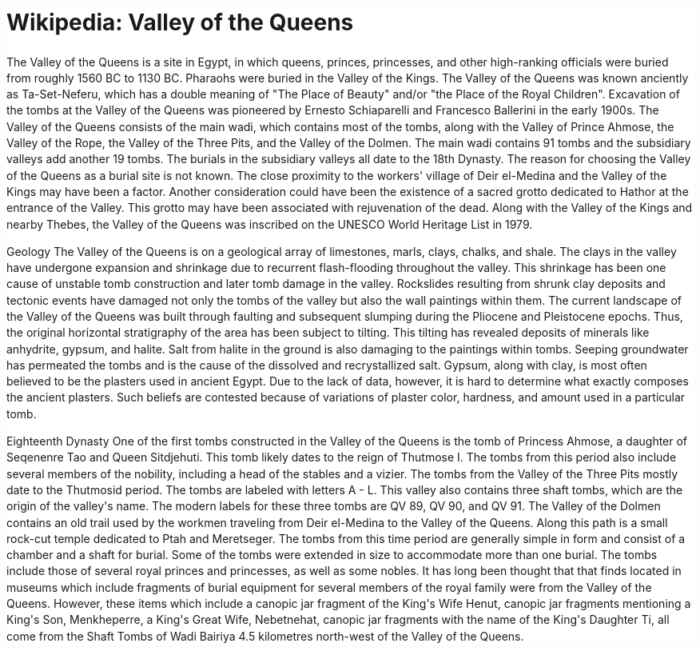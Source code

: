 
# Wikipedia: Valley of the Queens
The Valley of the Queens is a site in Egypt, in which queens, princes, princesses, and other high-ranking officials were buried from roughly 1560 BC to 1130 BC. Pharaohs were buried in the Valley of the Kings. The Valley of the Queens was known anciently as Ta-Set-Neferu, which has a double meaning of "The Place of Beauty" and/or "the Place of the Royal Children". Excavation of the tombs at the Valley of the Queens was pioneered by Ernesto Schiaparelli and Francesco Ballerini in the early 1900s.
The Valley of the Queens consists of the main wadi, which contains most of the tombs, along with the Valley of Prince Ahmose, the Valley of the Rope, the Valley of the Three Pits, and the Valley of the Dolmen. The main wadi contains 91 tombs and the subsidiary valleys add another 19 tombs. The burials in the subsidiary valleys all date to the 18th Dynasty.
The reason for choosing the Valley of the Queens as a burial site is not known. The close proximity to the workers' village of Deir el-Medina and the Valley of the Kings may have been a factor. Another consideration could have been the existence of a sacred grotto dedicated to Hathor at the entrance of the Valley. This grotto may have been associated with rejuvenation of the dead.
Along with the Valley of the Kings and nearby Thebes, the Valley of the Queens was inscribed on the UNESCO World Heritage List in 1979.

Geology
The Valley of the Queens is on a geological array of limestones, marls, clays, chalks, and shale. The clays in the valley have undergone expansion and shrinkage due to recurrent flash-flooding throughout the valley. This shrinkage has been one cause of unstable tomb construction and later tomb damage in the valley. Rockslides resulting from shrunk clay deposits and tectonic events have damaged not only the tombs of the valley but also the wall paintings within them.
The current landscape of the Valley of the Queens was built through faulting and subsequent slumping during the Pliocene and Pleistocene epochs. Thus, the original horizontal stratigraphy of the area has been subject to tilting. This tilting has revealed deposits of minerals like anhydrite, gypsum, and halite. Salt from halite in the ground is also damaging to the paintings within tombs. Seeping groundwater has permeated the tombs and is the cause of the dissolved and recrystallized salt.
Gypsum, along with clay, is most often believed to be the plasters used in ancient Egypt. Due to the lack of data, however, it is hard to determine what exactly composes the ancient plasters. Such beliefs are contested because of variations of plaster color, hardness, and amount used in a particular tomb.

Eighteenth Dynasty
One of the first tombs constructed in the Valley of the Queens is the tomb of Princess Ahmose, a daughter of Seqenenre Tao and Queen Sitdjehuti. This tomb likely dates to the reign of Thutmose I. The tombs from this period also include several members of the nobility, including a head of the stables and a vizier.
The tombs from the Valley of the Three Pits  mostly date to the Thutmosid period. The tombs are labeled with letters A - L. This valley also contains three shaft tombs, which are the origin of the valley's name. The modern labels for these three tombs are QV 89, QV 90, and QV 91.
The Valley of the Dolmen contains an old trail used by the workmen traveling from Deir el-Medina to the Valley of the Queens. Along this path is a small rock-cut temple dedicated to Ptah and Meretseger.
The tombs from this time period are generally simple in form and consist of a chamber and a shaft for burial. Some of the tombs were extended in size to accommodate more than one burial. The tombs include those of several royal princes and princesses, as well as some nobles.
It has long been thought that that finds located in museums which include fragments of burial equipment for several members of the royal family were from the Valley of the Queens. However, these items which include a canopic jar fragment of the King's Wife Henut, canopic jar fragments mentioning a King's Son, Menkheperre, a King's Great Wife, Nebetnehat, canopic jar fragments with the name of the King's Daughter Ti, all come from the Shaft Tombs of Wadi Bairiya 4.5 kilometres north-west of the Valley of the Queens.
